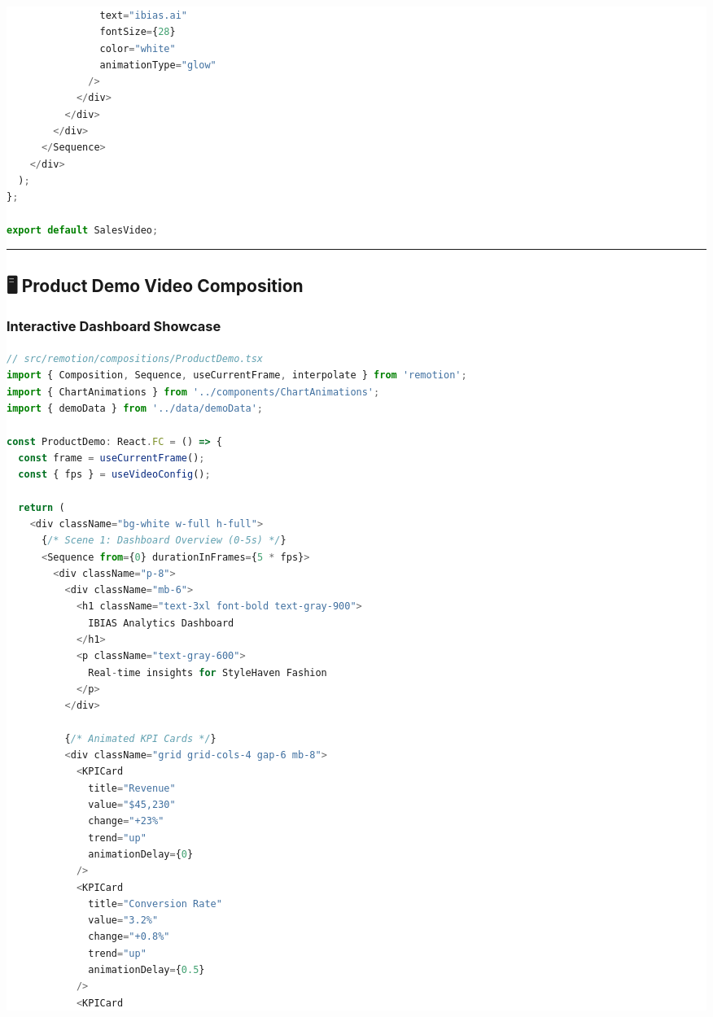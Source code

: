 ```typescript
                text="ibias.ai"
                fontSize={28}
                color="white"
                animationType="glow"
              />
            </div>
          </div>
        </div>
      </Sequence>
    </div>
  );
};

export default SalesVideo;
```

---

## 🖥️ Product Demo Video Composition

### Interactive Dashboard Showcase
```typescript
// src/remotion/compositions/ProductDemo.tsx
import { Composition, Sequence, useCurrentFrame, interpolate } from 'remotion';
import { ChartAnimations } from '../components/ChartAnimations';
import { demoData } from '../data/demoData';

const ProductDemo: React.FC = () => {
  const frame = useCurrentFrame();
  const { fps } = useVideoConfig();

  return (
    <div className="bg-white w-full h-full">
      {/* Scene 1: Dashboard Overview (0-5s) */}
      <Sequence from={0} durationInFrames={5 * fps}>
        <div className="p-8">
          <div className="mb-6">
            <h1 className="text-3xl font-bold text-gray-900">
              IBIAS Analytics Dashboard
            </h1>
            <p className="text-gray-600">
              Real-time insights for StyleHaven Fashion
            </p>
          </div>
          
          {/* Animated KPI Cards */}
          <div className="grid grid-cols-4 gap-6 mb-8">
            <KPICard 
              title="Revenue"
              value="$45,230"
              change="+23%"
              trend="up"
              animationDelay={0}
            />
            <KPICard 
              title="Conversion Rate"
              value="3.2%"
              change="+0.8%"
              trend="up"
              animationDelay={0.5}
            />
            <KPICard 
```